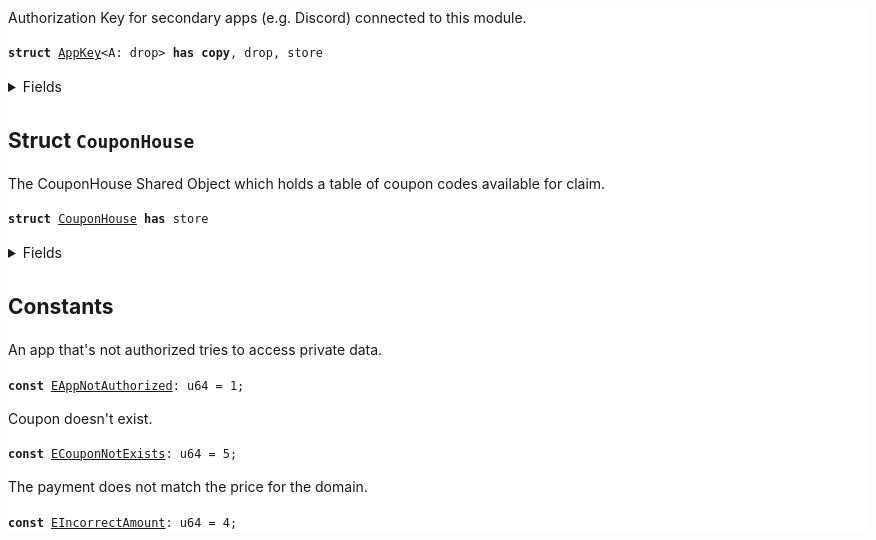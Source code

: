 Authorization Key for secondary apps (e.g. Discord) connected to this module.


<pre><code><b>struct</b> <a href="coupon_house.md#0xb14b7077dafce4f7a0725cfc6e25fe39bfd76720ab8acefc0c00a8eb12f528f8_coupon_house_AppKey">AppKey</a>&lt;A: drop&gt; <b>has</b> <b>copy</b>, drop, store
</code></pre>



<details><summary>Fields</summary></details>

<a name="0xb14b7077dafce4f7a0725cfc6e25fe39bfd76720ab8acefc0c00a8eb12f528f8_coupon_house_CouponHouse"></a>

## Struct `CouponHouse`

The CouponHouse Shared Object which holds a table of coupon codes available for claim.


<pre><code><b>struct</b> <a href="coupon_house.md#0xb14b7077dafce4f7a0725cfc6e25fe39bfd76720ab8acefc0c00a8eb12f528f8_coupon_house_CouponHouse">CouponHouse</a> <b>has</b> store
</code></pre>



<details><summary>Fields</summary></details>

<a name="@Constants_0"></a>

## Constants


<a name="0xb14b7077dafce4f7a0725cfc6e25fe39bfd76720ab8acefc0c00a8eb12f528f8_coupon_house_EAppNotAuthorized"></a>

An app that's not authorized tries to access private data.


<pre><code><b>const</b> <a href="coupon_house.md#0xb14b7077dafce4f7a0725cfc6e25fe39bfd76720ab8acefc0c00a8eb12f528f8_coupon_house_EAppNotAuthorized">EAppNotAuthorized</a>: u64 = 1;
</code></pre>



<a name="0xb14b7077dafce4f7a0725cfc6e25fe39bfd76720ab8acefc0c00a8eb12f528f8_coupon_house_ECouponNotExists"></a>

Coupon doesn't exist.


<pre><code><b>const</b> <a href="coupon_house.md#0xb14b7077dafce4f7a0725cfc6e25fe39bfd76720ab8acefc0c00a8eb12f528f8_coupon_house_ECouponNotExists">ECouponNotExists</a>: u64 = 5;
</code></pre>



<a name="0xb14b7077dafce4f7a0725cfc6e25fe39bfd76720ab8acefc0c00a8eb12f528f8_coupon_house_EIncorrectAmount"></a>

The payment does not match the price for the domain.


<pre><code><b>const</b> <a href="coupon_house.md#0xb14b7077dafce4f7a0725cfc6e25fe39bfd76720ab8acefc0c00a8eb12f528f8_coupon_house_EIncorrectAmount">EIncorrectAmount</a>: u64 = 4;
</code></pre>
